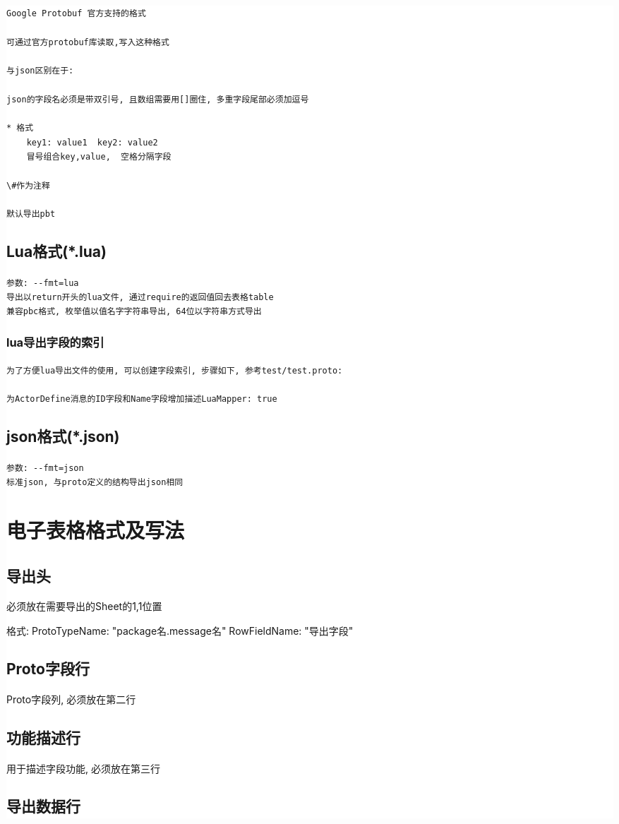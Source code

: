 	Google Protobuf 官方支持的格式
	
	可通过官方protobuf库读取,写入这种格式
	
	与json区别在于: 
	
	json的字段名必须是带双引号, 且数组需要用[]圈住, 多重字段尾部必须加逗号
	
	* 格式
		key1: value1  key2: value2
		冒号组合key,value,  空格分隔字段
	
	\#作为注释
	
	默认导出pbt
	

## Lua格式(*.lua)
	参数: --fmt=lua
	导出以return开头的lua文件, 通过require的返回值回去表格table
	兼容pbc格式, 枚举值以值名字字符串导出, 64位以字符串方式导出
	
### lua导出字段的索引
	
	为了方便lua导出文件的使用, 可以创建字段索引, 步骤如下, 参考test/test.proto:
	
	为ActorDefine消息的ID字段和Name字段增加描述LuaMapper: true
	
## json格式(*.json)
	参数: --fmt=json
	标准json, 与proto定义的结构导出json相同





# 电子表格格式及写法

## 导出头

必须放在需要导出的Sheet的1,1位置

格式:
	ProtoTypeName: "package名.message名"  RowFieldName: "导出字段"

## Proto字段行

Proto字段列, 必须放在第二行

## 功能描述行

用于描述字段功能, 必须放在第三行

## 导出数据行
